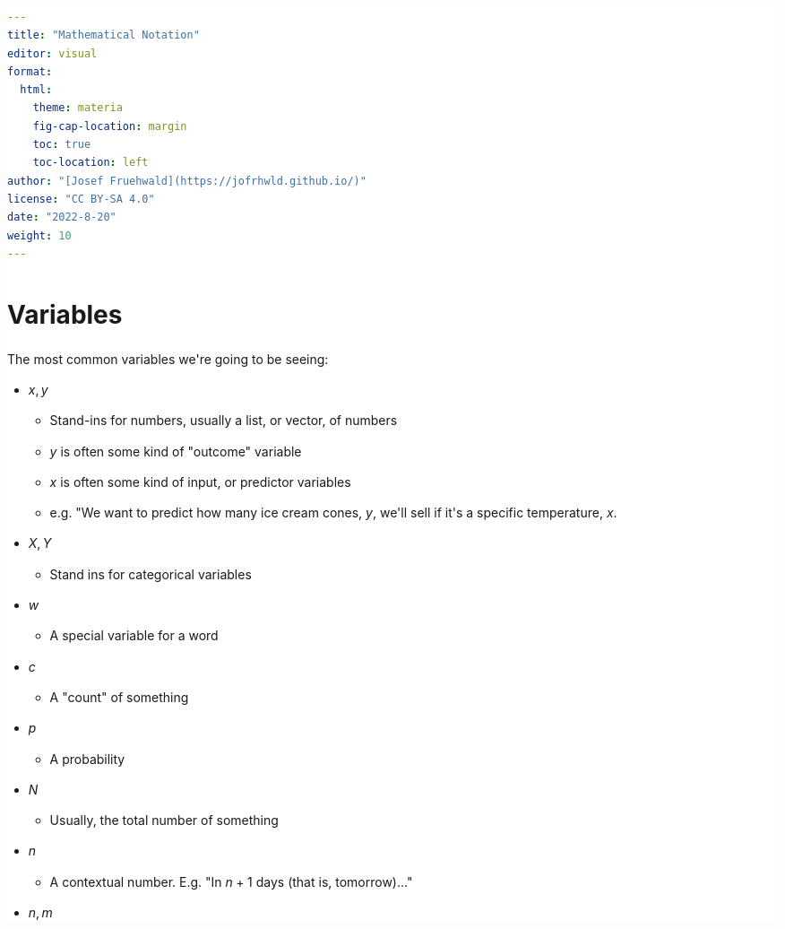 ```yaml
---
title: "Mathematical Notation"
editor: visual
format: 
  html:
    theme: materia
    fig-cap-location: margin
    toc: true
    toc-location: left
author: "[Josef Fruehwald](https://jofrhwld.github.io/)"
license: "CC BY-SA 4.0"
date: "2022-8-20"
weight: 10
---
```




# Variables

The most common variables we're going to be seeing:

-   $x, y$

    -   Stand-ins for numbers, usually a list, or vector, of numbers

    -   $y$ is often some kind of "outcome" variable

    -   $x$ is often some kind of input, or predictor variables

    -   e.g. "We want to predict how many ice cream cones, $y$, we'll sell if it's a specific temperature, $x$.

-   $X, Y$

    -   Stand ins for categorical variables

-   $w$

    -   A special variable for a word

-   $c$

    -   A "count" of something

-   $p$

    -   A probability

-   $N$

    -   Usually, the total number of something

-   $n$

    -   A contextual number. E.g. "In $n+1$ days (that is, tomorrow)..."

-   $n,m$

